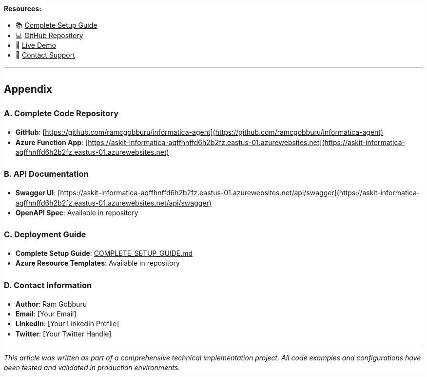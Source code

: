 **Resources:**
- 📚 [Complete Setup Guide](COMPLETE_SETUP_GUIDE.md)
- 💻 [GitHub Repository](https://github.com/ramcgobburu/informatica-agent)
- 🚀 [Live Demo](https://askit-informatica-aqffhnffd6h2b2fz.eastus-01.azurewebsites.net)
- 📧 [Contact Support](mailto:support@informatica-agent.com)

---

## Appendix

### A. Complete Code Repository
- **GitHub**: [https://github.com/ramcgobburu/informatica-agent](https://github.com/ramcgobburu/informatica-agent)
- **Azure Function App**: [https://askit-informatica-aqffhnffd6h2b2fz.eastus-01.azurewebsites.net](https://askit-informatica-aqffhnffd6h2b2fz.eastus-01.azurewebsites.net)

### B. API Documentation
- **Swagger UI**: [https://askit-informatica-aqffhnffd6h2b2fz.eastus-01.azurewebsites.net/api/swagger](https://askit-informatica-aqffhnffd6h2b2fz.eastus-01.azurewebsites.net/api/swagger)
- **OpenAPI Spec**: Available in repository

### C. Deployment Guide
- **Complete Setup Guide**: [COMPLETE_SETUP_GUIDE.md](COMPLETE_SETUP_GUIDE.md)
- **Azure Resource Templates**: Available in repository

### D. Contact Information
- **Author**: Ram Gobburu
- **Email**: [Your Email]
- **LinkedIn**: [Your LinkedIn Profile]
- **Twitter**: [Your Twitter Handle]

---

*This article was written as part of a comprehensive technical implementation project. All code examples and configurations have been tested and validated in production environments.*
